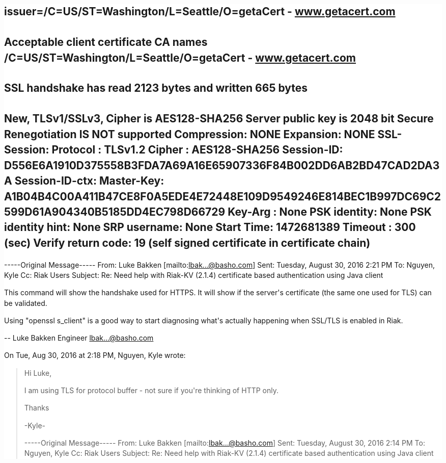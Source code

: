 issuer=/C=US/ST=Washington/L=Seattle/O=getaCert - www.getacert.com
---
Acceptable client certificate CA names
/C=US/ST=Washington/L=Seattle/O=getaCert - www.getacert.com
---
SSL handshake has read 2123 bytes and written 665 bytes
---
New, TLSv1/SSLv3, Cipher is AES128-SHA256
Server public key is 2048 bit
Secure Renegotiation IS NOT supported
Compression: NONE
Expansion: NONE
SSL-Session:
 Protocol : TLSv1.2
 Cipher : AES128-SHA256
 Session-ID: D556E6A1910D375558B3FDA7A69A16E65907336F84B002DD6AB2BD47CAD2DA3A
 Session-ID-ctx:
 Master-Key: 
A1B04B4C00A411B47CE8F0A5EDE4E72448E109D9549246E814BEC1B997DC69C2599D61A904340B5185DD4EC798D66729
 Key-Arg : None
 PSK identity: None
 PSK identity hint: None
 SRP username: None
 Start Time: 1472681389
 Timeout : 300 (sec)
 Verify return code: 19 (self signed certificate in certificate chain)
---


-----Original Message-----
From: Luke Bakken [mailto:lbak...@basho.com]
Sent: Tuesday, August 30, 2016 2:21 PM
To: Nguyen, Kyle
Cc: Riak Users
Subject: Re: Need help with Riak-KV (2.1.4) certificate based authentication 
using Java client

This command will show the handshake used for HTTPS. It will show if the 
server's certificate (the same one used for TLS) can be validated.

Using "openssl s\_client" is a good way to start diagnosing what's actually 
happening when SSL/TLS is enabled in Riak.

--
Luke Bakken
Engineer
lbak...@basho.com

On Tue, Aug 30, 2016 at 2:18 PM, Nguyen, Kyle  wrote:
> Hi Luke,
>
> I am using TLS for protocol buffer - not sure if you're thinking of HTTP only.
>
> Thanks
>
> -Kyle-
>
> -----Original Message-----
> From: Luke Bakken [mailto:lbak...@basho.com]
> Sent: Tuesday, August 30, 2016 2:14 PM
> To: Nguyen, Kyle
> Cc: Riak Users
> Subject: Re: Need help with Riak-KV (2.1.4) certificate based
> authentication using Java client
>